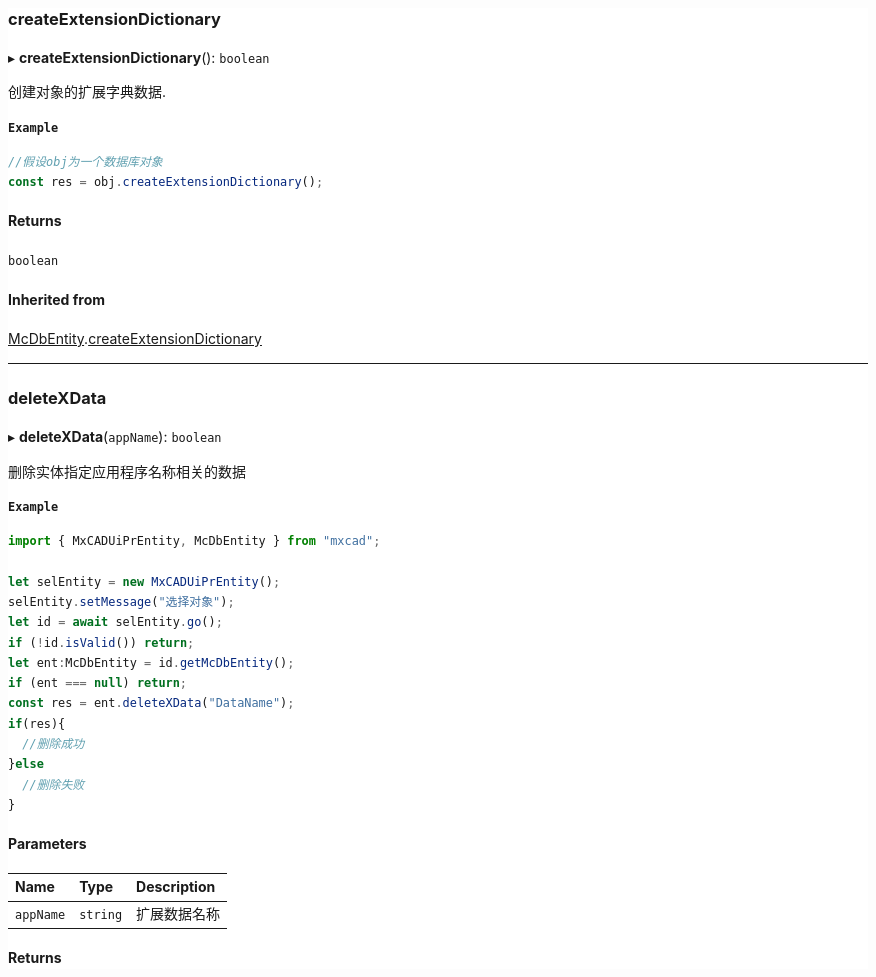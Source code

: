 ### createExtensionDictionary

▸ **createExtensionDictionary**(): `boolean`

创建对象的扩展字典数据.

**`Example`**

```ts
//假设obj为一个数据库对象
const res = obj.createExtensionDictionary();
```

#### Returns

`boolean`

#### Inherited from

[McDbEntity](2d.McDbEntity.md).[createExtensionDictionary](2d.McDbEntity.md#createextensiondictionary)

___

### deleteXData

▸ **deleteXData**(`appName`): `boolean`

删除实体指定应用程序名称相关的数据

**`Example`**

```ts
import { MxCADUiPrEntity, McDbEntity } from "mxcad";

let selEntity = new MxCADUiPrEntity();
selEntity.setMessage("选择对象");
let id = await selEntity.go();
if (!id.isValid()) return;
let ent:McDbEntity = id.getMcDbEntity();
if (ent === null) return;
const res = ent.deleteXData("DataName");
if(res){
  //删除成功
}else
  //删除失败
}
```

#### Parameters

| Name | Type | Description |
| :------ | :------ | :------ |
| `appName` | `string` | 扩展数据名称 |

#### Returns
